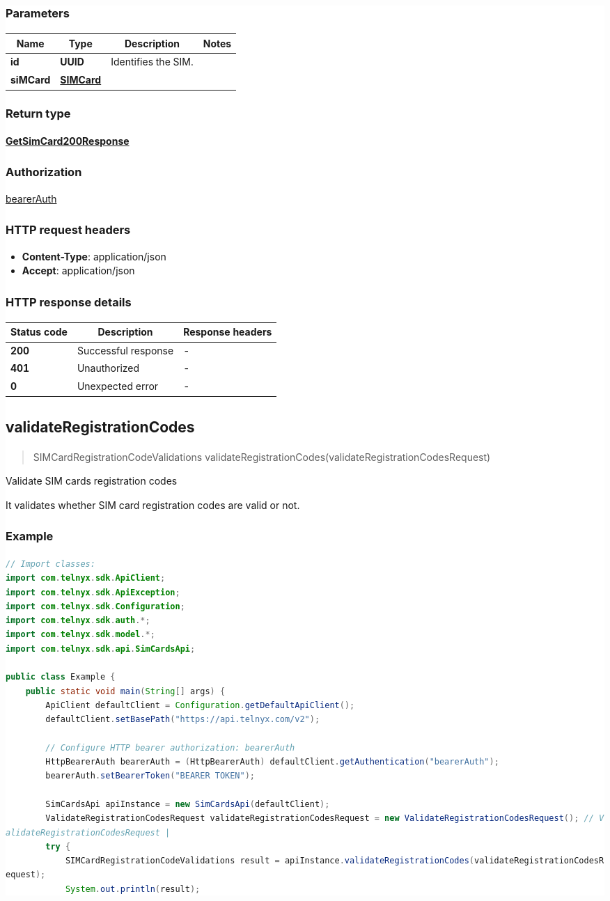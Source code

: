 ### Parameters


Name | Type | Description  | Notes
------------- | ------------- | ------------- | -------------
 **id** | **UUID**| Identifies the SIM. |
 **siMCard** | [**SIMCard**](SIMCard.md)|  |

### Return type

[**GetSimCard200Response**](GetSimCard200Response.md)

### Authorization

[bearerAuth](../README.md#bearerAuth)

### HTTP request headers

- **Content-Type**: application/json
- **Accept**: application/json

### HTTP response details
| Status code | Description | Response headers |
|-------------|-------------|------------------|
| **200** | Successful response |  -  |
| **401** | Unauthorized |  -  |
| **0** | Unexpected error |  -  |


## validateRegistrationCodes

> SIMCardRegistrationCodeValidations validateRegistrationCodes(validateRegistrationCodesRequest)

Validate SIM cards registration codes

It validates whether SIM card registration codes are valid or not.

### Example

```java
// Import classes:
import com.telnyx.sdk.ApiClient;
import com.telnyx.sdk.ApiException;
import com.telnyx.sdk.Configuration;
import com.telnyx.sdk.auth.*;
import com.telnyx.sdk.model.*;
import com.telnyx.sdk.api.SimCardsApi;

public class Example {
    public static void main(String[] args) {
        ApiClient defaultClient = Configuration.getDefaultApiClient();
        defaultClient.setBasePath("https://api.telnyx.com/v2");
        
        // Configure HTTP bearer authorization: bearerAuth
        HttpBearerAuth bearerAuth = (HttpBearerAuth) defaultClient.getAuthentication("bearerAuth");
        bearerAuth.setBearerToken("BEARER TOKEN");

        SimCardsApi apiInstance = new SimCardsApi(defaultClient);
        ValidateRegistrationCodesRequest validateRegistrationCodesRequest = new ValidateRegistrationCodesRequest(); // ValidateRegistrationCodesRequest | 
        try {
            SIMCardRegistrationCodeValidations result = apiInstance.validateRegistrationCodes(validateRegistrationCodesRequest);
            System.out.println(result);
```
